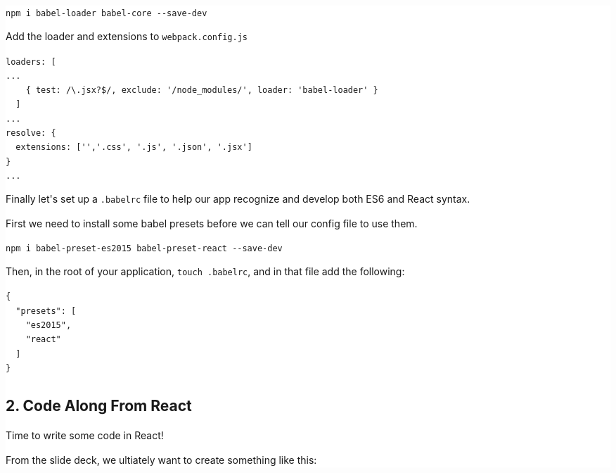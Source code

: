 `npm i babel-loader babel-core --save-dev`  

Add the loader and extensions to `webpack.config.js`  
```
loaders: [
...
    { test: /\.jsx?$/, exclude: '/node_modules/', loader: 'babel-loader' }
  ]
...
resolve: {
  extensions: ['','.css', '.js', '.json', '.jsx']
}
...
```

Finally let's set up a `.babelrc` file to help our app recognize and develop both ES6 and React syntax.  

First we need to install some babel presets before we can tell our config file to use them.

`npm i babel-preset-es2015 babel-preset-react --save-dev`

Then, in the root of your application, `touch .babelrc`, and in that file add the following:

```
{
  "presets": [
    "es2015",
    "react"
  ]
}
```

## 2. Code Along From React

Time to write some code in React!  

From the slide deck, we ultiately want to create something like this:
